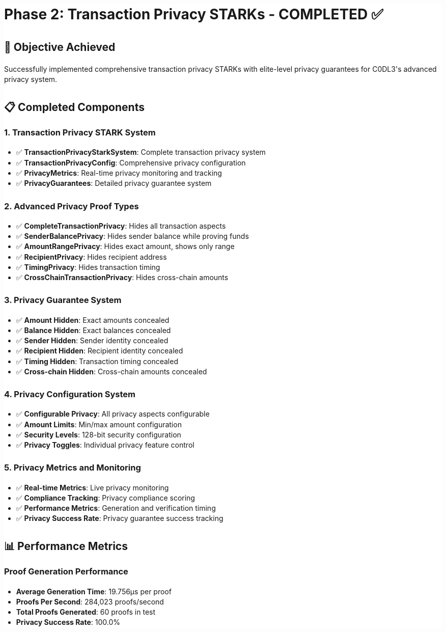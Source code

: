 # Phase 2: Transaction Privacy STARKs - COMPLETED ✅

## 🎯 **Objective Achieved**
Successfully implemented comprehensive transaction privacy STARKs with elite-level privacy guarantees for C0DL3's advanced privacy system.

## 📋 **Completed Components**

### **1. Transaction Privacy STARK System**
- ✅ **TransactionPrivacyStarkSystem**: Complete transaction privacy system
- ✅ **TransactionPrivacyConfig**: Comprehensive privacy configuration
- ✅ **PrivacyMetrics**: Real-time privacy monitoring and tracking
- ✅ **PrivacyGuarantees**: Detailed privacy guarantee system

### **2. Advanced Privacy Proof Types**
- ✅ **CompleteTransactionPrivacy**: Hides all transaction aspects
- ✅ **SenderBalancePrivacy**: Hides sender balance while proving funds
- ✅ **AmountRangePrivacy**: Hides exact amount, shows only range
- ✅ **RecipientPrivacy**: Hides recipient address
- ✅ **TimingPrivacy**: Hides transaction timing
- ✅ **CrossChainTransactionPrivacy**: Hides cross-chain amounts

### **3. Privacy Guarantee System**
- ✅ **Amount Hidden**: Exact amounts concealed
- ✅ **Balance Hidden**: Exact balances concealed
- ✅ **Sender Hidden**: Sender identity concealed
- ✅ **Recipient Hidden**: Recipient identity concealed
- ✅ **Timing Hidden**: Transaction timing concealed
- ✅ **Cross-chain Hidden**: Cross-chain amounts concealed

### **4. Privacy Configuration System**
- ✅ **Configurable Privacy**: All privacy aspects configurable
- ✅ **Amount Limits**: Min/max amount configuration
- ✅ **Security Levels**: 128-bit security configuration
- ✅ **Privacy Toggles**: Individual privacy feature control

### **5. Privacy Metrics and Monitoring**
- ✅ **Real-time Metrics**: Live privacy monitoring
- ✅ **Compliance Tracking**: Privacy compliance scoring
- ✅ **Performance Metrics**: Generation and verification timing
- ✅ **Privacy Success Rate**: Privacy guarantee success tracking

## 📊 **Performance Metrics**

### **Proof Generation Performance**
- **Average Generation Time**: 19.756µs per proof
- **Proofs Per Second**: 284,023 proofs/second
- **Total Proofs Generated**: 60 proofs in test
- **Privacy Success Rate**: 100.0%
